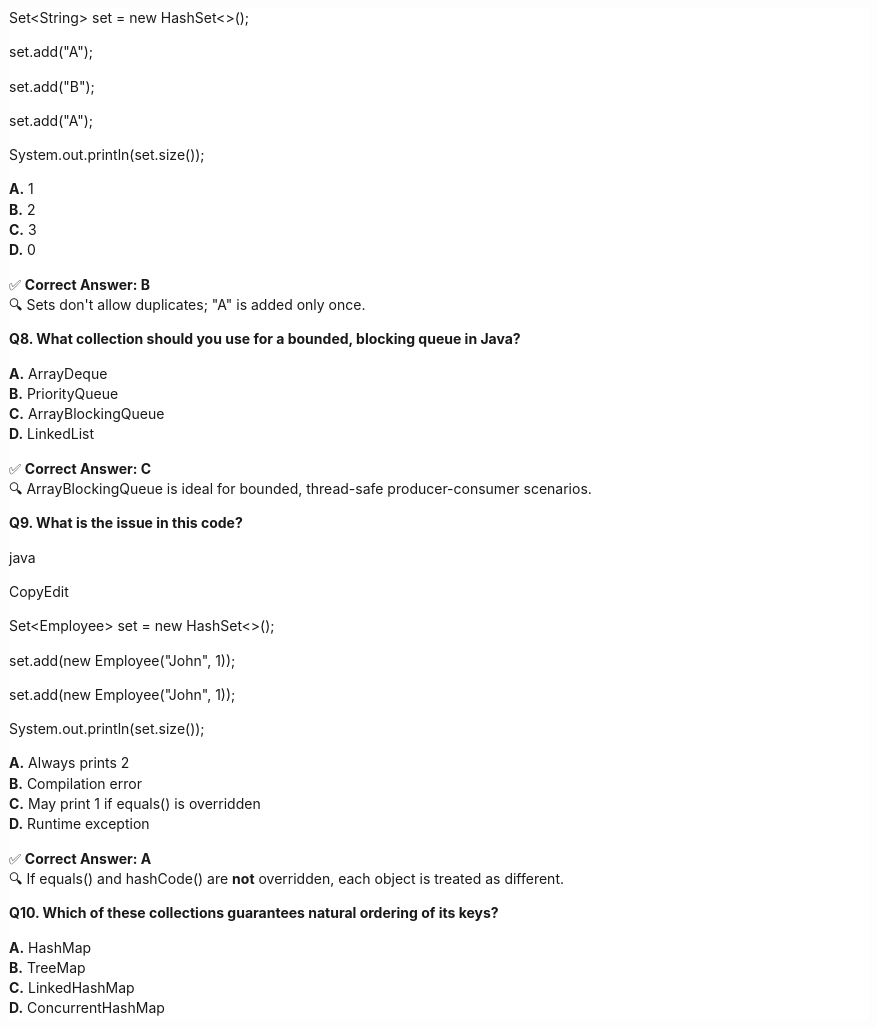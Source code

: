 Set\<String\> set = new HashSet\<\>();

set.add(\"A\");

set.add(\"B\");

set.add(\"A\");

System.out.println(set.size());

**A.** 1\
**B.** 2\
**C.** 3\
**D.** 0

✅ **Correct Answer: B**\
🔍 Sets don't allow duplicates; \"A\" is added only once.

**Q8. What collection should you use for a bounded, blocking queue in
Java?**

**A.** ArrayDeque\
**B.** PriorityQueue\
**C.** ArrayBlockingQueue\
**D.** LinkedList

✅ **Correct Answer: C**\
🔍 ArrayBlockingQueue is ideal for bounded, thread-safe
producer-consumer scenarios.

**Q9. What is the issue in this code?**

java

CopyEdit

Set\<Employee\> set = new HashSet\<\>();

set.add(new Employee(\"John\", 1));

set.add(new Employee(\"John\", 1));

System.out.println(set.size());

**A.** Always prints 2\
**B.** Compilation error\
**C.** May print 1 if equals() is overridden\
**D.** Runtime exception

✅ **Correct Answer: A**\
🔍 If equals() and hashCode() are **not** overridden, each object is
treated as different.

**Q10. Which of these collections guarantees natural ordering of its
keys?**

**A.** HashMap\
**B.** TreeMap\
**C.** LinkedHashMap\
**D.** ConcurrentHashMap
